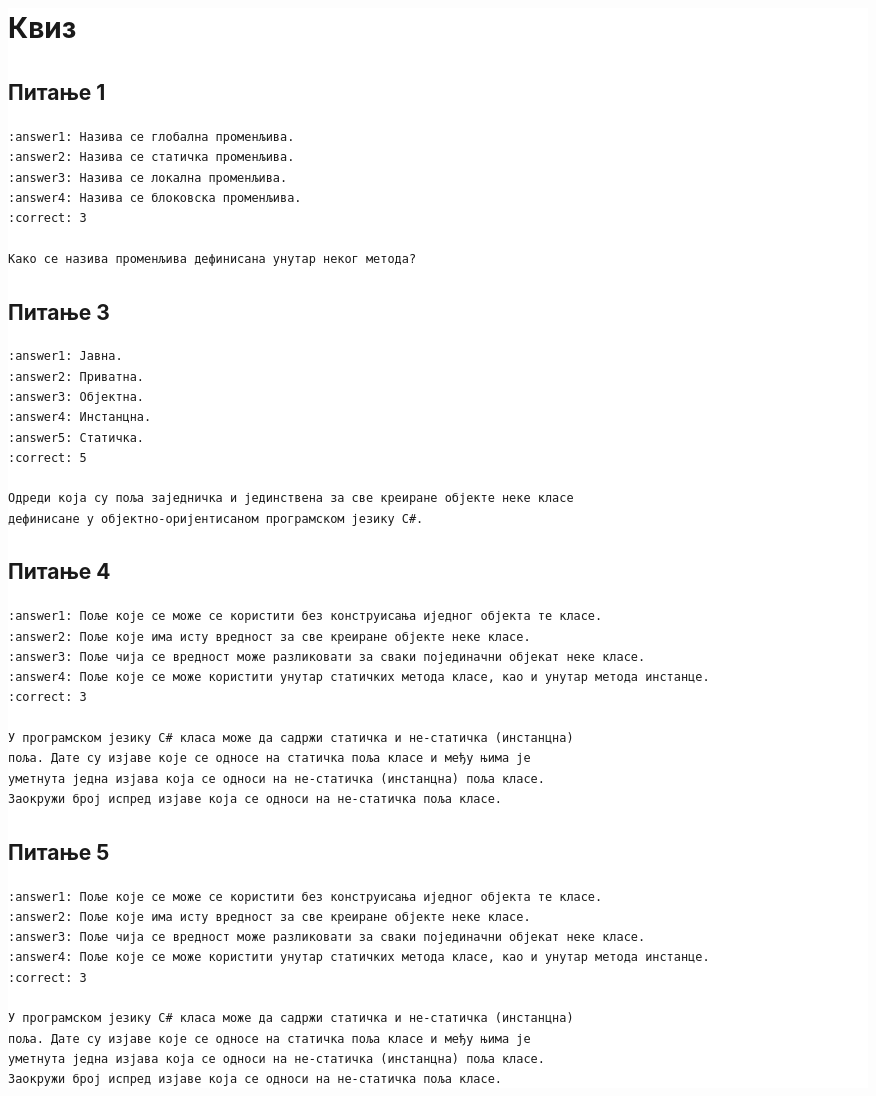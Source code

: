 # Квиз

## Питање 1

```{mchoice}
:answer1: Назива се глобална променљива.
:answer2: Назива се статичка променљива.
:answer3: Назива се локална променљива.
:answer4: Назива се блоковска променљива.
:correct: 3

Како се назива променљива дефинисана унутар неког метода?
```

## Питање 3

```{mchoice}
:answer1: Јавна.
:answer2: Приватна.
:answer3: Објектна.
:answer4: Инстанцна.
:answer5: Статичка.
:correct: 5

Одреди која су поља заједничка и јединствена за све креиране објекте неке класе
дефинисане у објектно-оријентисаном програмском језику C#.
```

## Питање 4

```{mchoice}
:answer1: Поље које се може се користити без конструисања иједног објекта те класе.
:answer2: Поље које има исту вредност за све креиране објекте неке класе.
:answer3: Поље чија се вредност може разликовати за сваки појединачни објекат неке класе.
:answer4: Поље које се може користити унутар статичких метода класе, као и унутар метода инстанце.
:correct: 3

У програмском језику C# класа може да садржи статичка и не-статичка (инстанцна)
поља. Дате су изјаве које се односе на статичка поља класе и међу њима је
уметнута једна изјава која се односи на не-статичка (инстанцна) поља класе.
Заокружи број испред изјаве која се односи на не-статичка поља класе.
```

## Питање 5

```{mchoice}
:answer1: Поље које се може се користити без конструисања иједног објекта те класе.
:answer2: Поље које има исту вредност за све креиране објекте неке класе.
:answer3: Поље чија се вредност може разликовати за сваки појединачни објекат неке класе.
:answer4: Поље које се може користити унутар статичких метода класе, као и унутар метода инстанце.
:correct: 3

У програмском језику C# класа може да садржи статичка и не-статичка (инстанцна)
поља. Дате су изјаве које се односе на статичка поља класе и међу њима је
уметнута једна изјава која се односи на не-статичка (инстанцна) поља класе.
Заокружи број испред изјаве која се односи на не-статичка поља класе.
```
